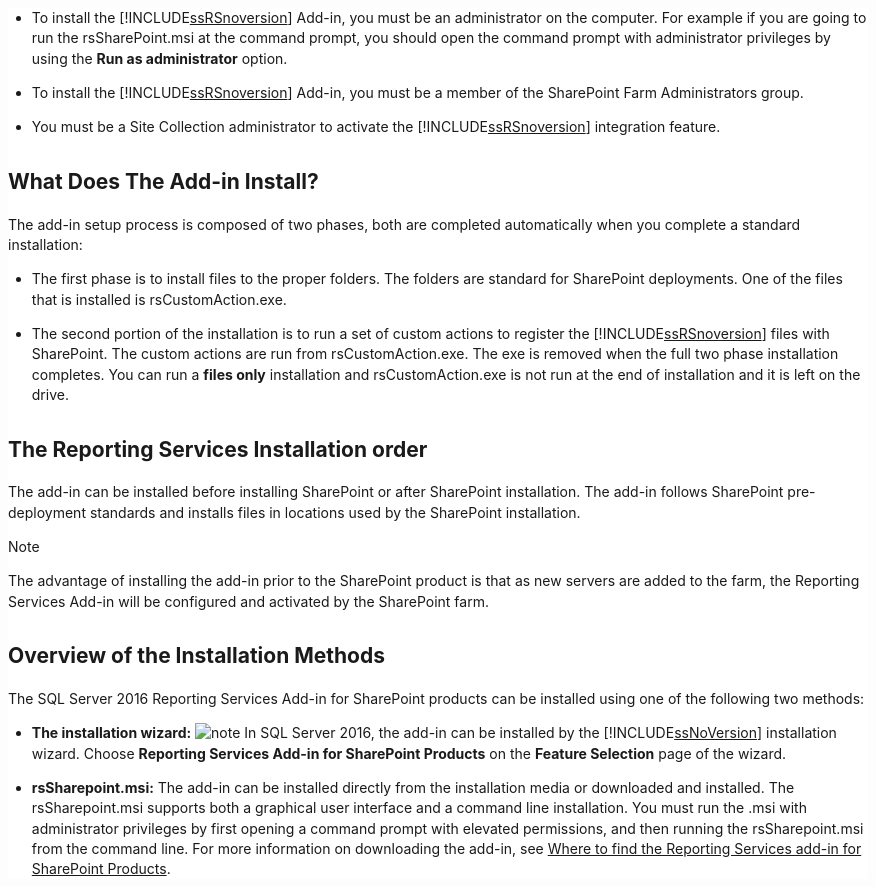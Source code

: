 -   To install the [!INCLUDE[ssRSnoversion](../../includes/ssrsnoversion-md.md)] Add-in, you must be an administrator on the computer. For example if you are going to run the rsSharePoint.msi at the command prompt, you should open the command prompt with administrator privileges by using the **Run as administrator** option.  
  
-   To install the [!INCLUDE[ssRSnoversion](../../includes/ssrsnoversion-md.md)] Add-in, you must be a member of the SharePoint Farm Administrators group.  
  
-   You must be a Site Collection administrator to activate the [!INCLUDE[ssRSnoversion](../../includes/ssrsnoversion-md.md)] integration feature.   
  
##  <a name="bkmk_whatinstalled"></a> What Does The Add-in Install?  
 The add-in setup process is composed of two phases, both are completed automatically when you complete a standard installation:  
  
-   The first phase is to install files to the proper folders. The folders are standard for SharePoint deployments. One of the files that is installed is rsCustomAction.exe.  
  
-   The second portion of the installation is to run a set of custom actions to register the [!INCLUDE[ssRSnoversion](../../includes/ssrsnoversion-md.md)] files with SharePoint. The custom actions are run from rsCustomAction.exe. The exe is removed when the full two phase installation completes. You can run a **files only** installation and rsCustomAction.exe is not run at the end of installation and it is left on the drive.  
  
## The Reporting Services Installation order  
 The add-in can be installed before installing SharePoint or after SharePoint installation. The add-in follows SharePoint pre-deployment standards and installs files in locations used by the SharePoint installation.  
  
> [!NOTE]  
>  The advantage of installing the add-in prior to the SharePoint product is that as new servers are added to the farm, the Reporting Services Add-in will be configured and activated by the SharePoint farm.  
  
##  <a name="bkmk_3ways_to_install"></a> Overview of the Installation Methods  
 The SQL Server 2016 Reporting Services Add-in for SharePoint products can be installed using one of the following two methods:  
  
-   **The installation wizard:** ![note](../../analysis-services/instances/install-windows/media/ssrs-fyi-note.png "note") In SQL Server 2016, the add-in can be installed by the [!INCLUDE[ssNoVersion](../../includes/ssnoversion-md.md)] installation wizard. Choose **Reporting Services Add-in for SharePoint Products** on the **Feature Selection** page of the wizard.  
  
-   **rsSharepoint.msi:** The add-in can be installed directly from the installation media or downloaded and installed. The rsSharepoint.msi supports both a graphical user interface and a command line installation. You must run the .msi with administrator privileges by first opening a command prompt with elevated permissions, and then running the rsSharepoint.msi from the command line. For more information on downloading the add-in, see [Where to find the Reporting Services add-in for SharePoint Products](../../reporting-services/install-windows/where-to-find-the-reporting-services-add-in-for-sharepoint-products.md).  
  